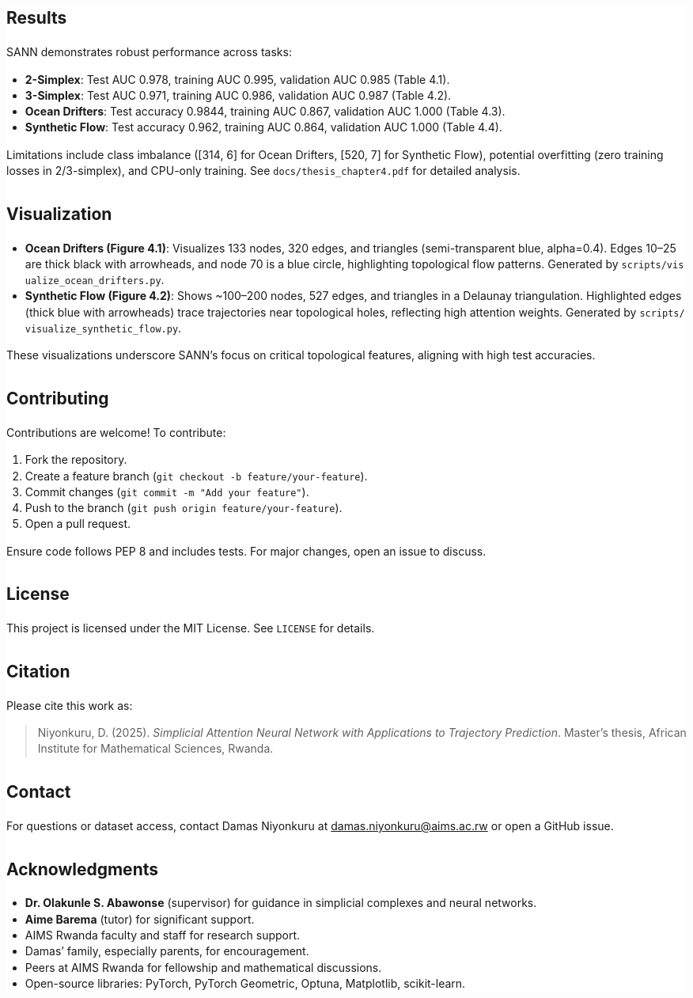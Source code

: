 ## Results
SANN demonstrates robust performance across tasks:
- **2-Simplex**: Test AUC 0.978, training AUC 0.995, validation AUC 0.985 (Table 4.1).
- **3-Simplex**: Test AUC 0.971, training AUC 0.986, validation AUC 0.987 (Table 4.2).
- **Ocean Drifters**: Test accuracy 0.9844, training AUC 0.867, validation AUC 1.000 (Table 4.3).
- **Synthetic Flow**: Test accuracy 0.962, training AUC 0.864, validation AUC 1.000 (Table 4.4).

Limitations include class imbalance ([314, 6] for Ocean Drifters, [520, 7] for Synthetic Flow), potential overfitting (zero training losses in 2/3-simplex), and CPU-only training. See `docs/thesis_chapter4.pdf` for detailed analysis.

## Visualization
- **Ocean Drifters (Figure 4.1)**: Visualizes 133 nodes, 320 edges, and triangles (semi-transparent blue, alpha=0.4). Edges 10–25 are thick black with arrowheads, and node 70 is a blue circle, highlighting topological flow patterns. Generated by `scripts/visualize_ocean_drifters.py`.
- **Synthetic Flow (Figure 4.2)**: Shows ~100–200 nodes, 527 edges, and triangles in a Delaunay triangulation. Highlighted edges (thick blue with arrowheads) trace trajectories near topological holes, reflecting high attention weights. Generated by `scripts/visualize_synthetic_flow.py`.

These visualizations underscore SANN’s focus on critical topological features, aligning with high test accuracies.

## Contributing
Contributions are welcome! To contribute:
1. Fork the repository.
2. Create a feature branch (`git checkout -b feature/your-feature`).
3. Commit changes (`git commit -m "Add your feature"`).
4. Push to the branch (`git push origin feature/your-feature`).
5. Open a pull request.

Ensure code follows PEP 8 and includes tests. For major changes, open an issue to discuss.

## License
This project is licensed under the MIT License. See `LICENSE` for details.

## Citation
Please cite this work as:
> Niyonkuru, D. (2025). *Simplicial Attention Neural Network with Applications to Trajectory Prediction*. Master’s thesis, African Institute for Mathematical Sciences, Rwanda.

## Contact
For questions or dataset access, contact Damas Niyonkuru at [damas.niyonkuru@aims.ac.rw](mailto:damas.niyonkuru@aims.ac.rw) or open a GitHub issue.

## Acknowledgments
- **Dr. Olakunle S. Abawonse** (supervisor) for guidance in simplicial complexes and neural networks.
- **Aime Barema** (tutor) for significant support.
- AIMS Rwanda faculty and staff for research support.
- Damas’ family, especially parents, for encouragement.
- Peers at AIMS Rwanda for fellowship and mathematical discussions.
- Open-source libraries: PyTorch, PyTorch Geometric, Optuna, Matplotlib, scikit-learn.